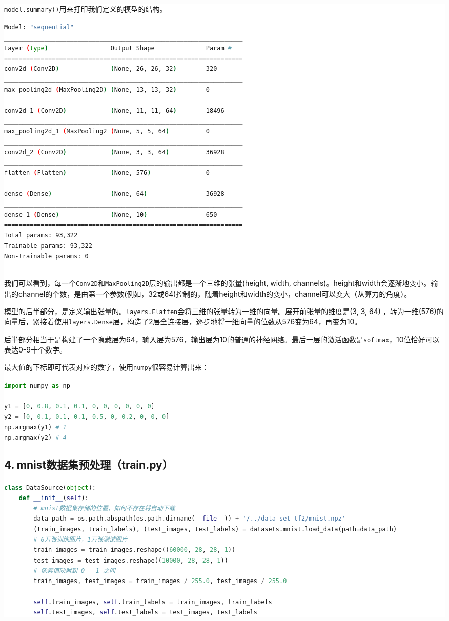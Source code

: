 `model.summary()`用来打印我们定义的模型的结构。

```bash
Model: "sequential"
_________________________________________________________________
Layer (type)                 Output Shape              Param #   
=================================================================
conv2d (Conv2D)              (None, 26, 26, 32)        320       
_________________________________________________________________
max_pooling2d (MaxPooling2D) (None, 13, 13, 32)        0         
_________________________________________________________________
conv2d_1 (Conv2D)            (None, 11, 11, 64)        18496     
_________________________________________________________________
max_pooling2d_1 (MaxPooling2 (None, 5, 5, 64)          0         
_________________________________________________________________
conv2d_2 (Conv2D)            (None, 3, 3, 64)          36928     
_________________________________________________________________
flatten (Flatten)            (None, 576)               0         
_________________________________________________________________
dense (Dense)                (None, 64)                36928     
_________________________________________________________________
dense_1 (Dense)              (None, 10)                650       
=================================================================
Total params: 93,322
Trainable params: 93,322
Non-trainable params: 0
_________________________________________________________________
```

我们可以看到，每一个`Conv2D`和`MaxPooling2D`层的输出都是一个三维的张量(height, width, channels)。height和width会逐渐地变小。输出的channel的个数，是由第一个参数(例如，32或64)控制的，随着height和width的变小，channel可以变大（从算力的角度）。

模型的后半部分，是定义输出张量的。`layers.Flatten`会将三维的张量转为一维的向量。展开前张量的维度是(3, 3, 64) ，转为一维(576)的向量后，紧接着使用`layers.Dense`层，构造了2层全连接层，逐步地将一维向量的位数从576变为64，再变为10。

后半部分相当于是构建了一个隐藏层为64，输入层为576，输出层为10的普通的神经网络。最后一层的激活函数是`softmax`，10位恰好可以表达0-9十个数字。

最大值的下标即可代表对应的数字，使用`numpy`很容易计算出来： 

```python
import numpy as np

y1 = [0, 0.8, 0.1, 0.1, 0, 0, 0, 0, 0, 0]
y2 = [0, 0.1, 0.1, 0.1, 0.5, 0, 0.2, 0, 0, 0]
np.argmax(y1) # 1
np.argmax(y2) # 4
```

## 4. mnist数据集预处理（train.py）

```python
class DataSource(object):
    def __init__(self):
        # mnist数据集存储的位置，如何不存在将自动下载
        data_path = os.path.abspath(os.path.dirname(__file__)) + '/../data_set_tf2/mnist.npz'
        (train_images, train_labels), (test_images, test_labels) = datasets.mnist.load_data(path=data_path)
        # 6万张训练图片，1万张测试图片
        train_images = train_images.reshape((60000, 28, 28, 1))
        test_images = test_images.reshape((10000, 28, 28, 1))
        # 像素值映射到 0 - 1 之间
        train_images, test_images = train_images / 255.0, test_images / 255.0

        self.train_images, self.train_labels = train_images, train_labels
        self.test_images, self.test_labels = test_images, test_labels
```
